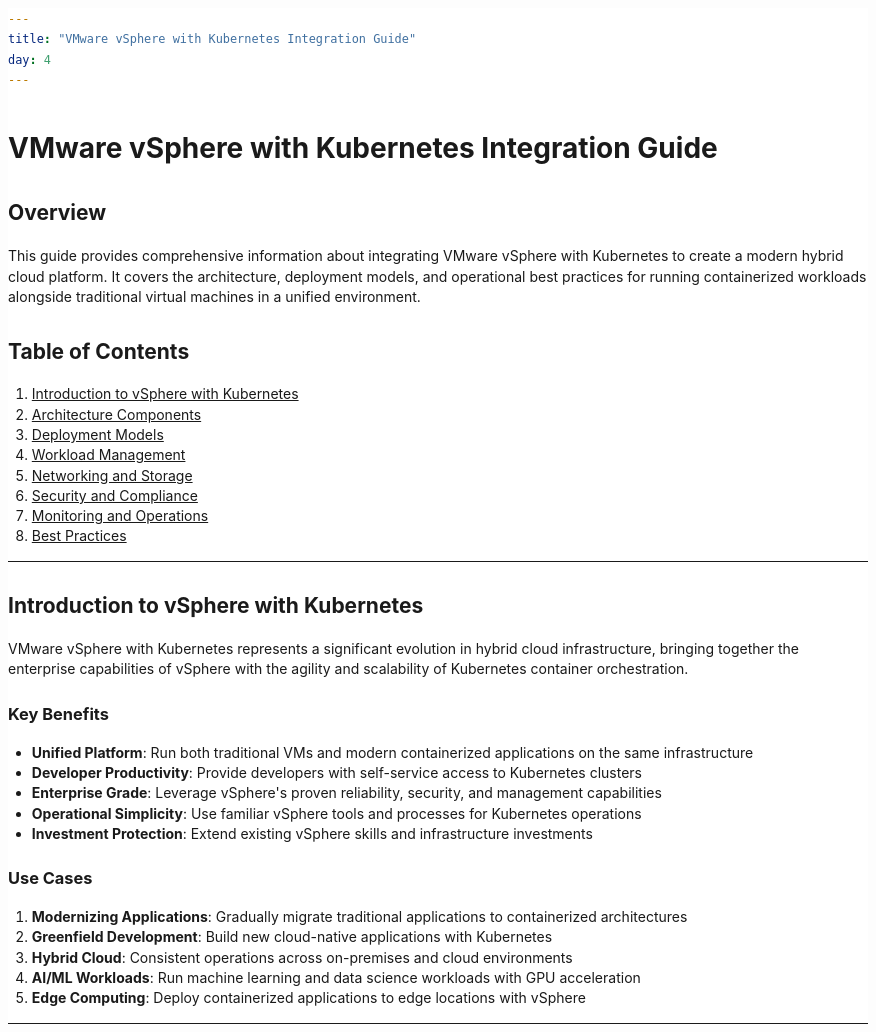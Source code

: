 ```yaml
---
title: "VMware vSphere with Kubernetes Integration Guide"
day: 4
---
```


# VMware vSphere with Kubernetes Integration Guide

## Overview

This guide provides comprehensive information about integrating VMware vSphere with Kubernetes to create a modern hybrid cloud platform. It covers the architecture, deployment models, and operational best practices for running containerized workloads alongside traditional virtual machines in a unified environment.

## Table of Contents

1. [Introduction to vSphere with Kubernetes](#introduction-to-vsphere-with-kubernetes)
2. [Architecture Components](#architecture-components)
3. [Deployment Models](#deployment-models)
4. [Workload Management](#workload-management)
5. [Networking and Storage](#networking-and-storage)
6. [Security and Compliance](#security-and-compliance)
7. [Monitoring and Operations](#monitoring-and-operations)
8. [Best Practices](#best-practices)

---

## Introduction to vSphere with Kubernetes

VMware vSphere with Kubernetes represents a significant evolution in hybrid cloud infrastructure, bringing together the enterprise capabilities of vSphere with the agility and scalability of Kubernetes container orchestration.

### Key Benefits

* **Unified Platform**: Run both traditional VMs and modern containerized applications on the same infrastructure
* **Developer Productivity**: Provide developers with self-service access to Kubernetes clusters
* **Enterprise Grade**: Leverage vSphere's proven reliability, security, and management capabilities
* **Operational Simplicity**: Use familiar vSphere tools and processes for Kubernetes operations
* **Investment Protection**: Extend existing vSphere skills and infrastructure investments

### Use Cases

1. **Modernizing Applications**: Gradually migrate traditional applications to containerized architectures
2. **Greenfield Development**: Build new cloud-native applications with Kubernetes
3. **Hybrid Cloud**: Consistent operations across on-premises and cloud environments
4. **AI/ML Workloads**: Run machine learning and data science workloads with GPU acceleration
5. **Edge Computing**: Deploy containerized applications to edge locations with vSphere

---